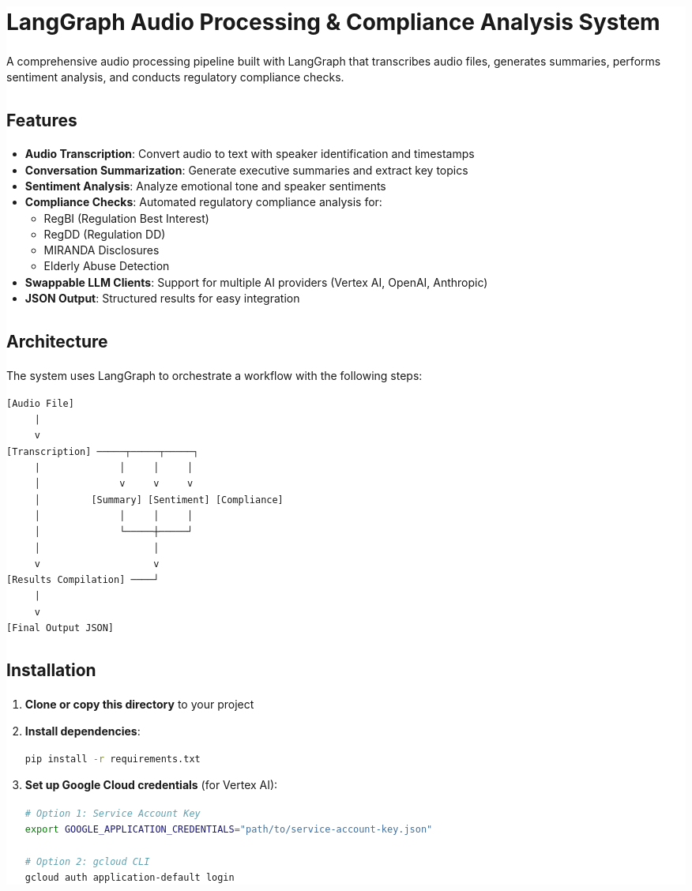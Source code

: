 # LangGraph Audio Processing & Compliance Analysis System

A comprehensive audio processing pipeline built with LangGraph that transcribes audio files, generates summaries, performs sentiment analysis, and conducts regulatory compliance checks.

## Features

- **Audio Transcription**: Convert audio to text with speaker identification and timestamps
- **Conversation Summarization**: Generate executive summaries and extract key topics
- **Sentiment Analysis**: Analyze emotional tone and speaker sentiments
- **Compliance Checks**: Automated regulatory compliance analysis for:
  - RegBI (Regulation Best Interest)
  - RegDD (Regulation DD)
  - MIRANDA Disclosures
  - Elderly Abuse Detection
- **Swappable LLM Clients**: Support for multiple AI providers (Vertex AI, OpenAI, Anthropic)
- **JSON Output**: Structured results for easy integration

## Architecture

The system uses LangGraph to orchestrate a workflow with the following steps:

```
[Audio File]
     |
     v
[Transcription] ─────┬─────┬─────┐
     |              │     │     │
     │              v     v     v
     │         [Summary] [Sentiment] [Compliance]
     │              │     │     │
     │              └─────┼─────┘
     │                    │
     v                    v
[Results Compilation] ────┘
     |
     v
[Final Output JSON]
```

## Installation

1. **Clone or copy this directory** to your project
2. **Install dependencies**:

   ```bash
   pip install -r requirements.txt
   ```

3. **Set up Google Cloud credentials** (for Vertex AI):

   ```bash
   # Option 1: Service Account Key
   export GOOGLE_APPLICATION_CREDENTIALS="path/to/service-account-key.json"

   # Option 2: gcloud CLI
   gcloud auth application-default login
   ```
